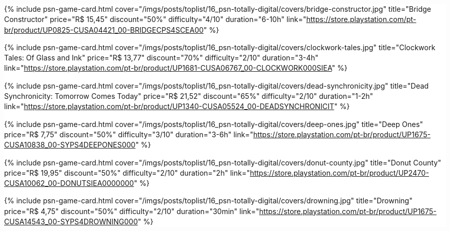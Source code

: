 {% include psn-game-card.html
    cover="/imgs/posts/toplist/16_psn-totally-digital/covers/bridge-constructor.jpg"
    title="Bridge Constructor"
    price="R$ 15,45"
    discount="50%"
    difficulty="4/10"
    duration="6-10h"
    link="https://store.playstation.com/pt-br/product/UP0825-CUSA04421_00-BRIDGECPS4SCEA00" %}

{% include psn-game-card.html
    cover="/imgs/posts/toplist/16_psn-totally-digital/covers/clockwork-tales.jpg"
    title="Clockwork Tales: Of Glass and Ink"
    price="R$ 13,77"
    discount="70%"
    difficulty="2/10"
    duration="3-4h"
    link="https://store.playstation.com/pt-br/product/UP1681-CUSA06767_00-CLOCKWORK000SIEA" %}

{% include psn-game-card.html
    cover="/imgs/posts/toplist/16_psn-totally-digital/covers/dead-synchronicity.jpg"
    title="Dead Synchronicity: Tomorrow Comes Today"
    price="R$ 21,52"
    discount="65%"
    difficulty="2/10"
    duration="1-2h"
    link="https://store.playstation.com/pt-br/product/UP1340-CUSA05524_00-DEADSYNCHRONICIT" %}

{% include psn-game-card.html
    cover="/imgs/posts/toplist/16_psn-totally-digital/covers/deep-ones.jpg"
    title="Deep Ones"
    price="R$ 7,75"
    discount="50%"
    difficulty="3/10"
    duration="3-6h"
    link="https://store.playstation.com/pt-br/product/UP1675-CUSA10838_00-SYPS4DEEPONES000" %}

{% include psn-game-card.html
    cover="/imgs/posts/toplist/16_psn-totally-digital/covers/donut-county.jpg"
    title="Donut County"
    price="R$ 19,95"
    discount="50%"
    difficulty="2/10"
    duration="2h"
    link="https://store.playstation.com/pt-br/product/UP2470-CUSA10062_00-DONUTSIEA0000000" %}

{% include psn-game-card.html
    cover="/imgs/posts/toplist/16_psn-totally-digital/covers/drowning.jpg"
    title="Drowning"
    price="R$ 4,75"
    discount="50%"
    difficulty="2/10"
    duration="30min"
    link="https://store.playstation.com/pt-br/product/UP1675-CUSA14543_00-SYPS4DROWNING000" %}
